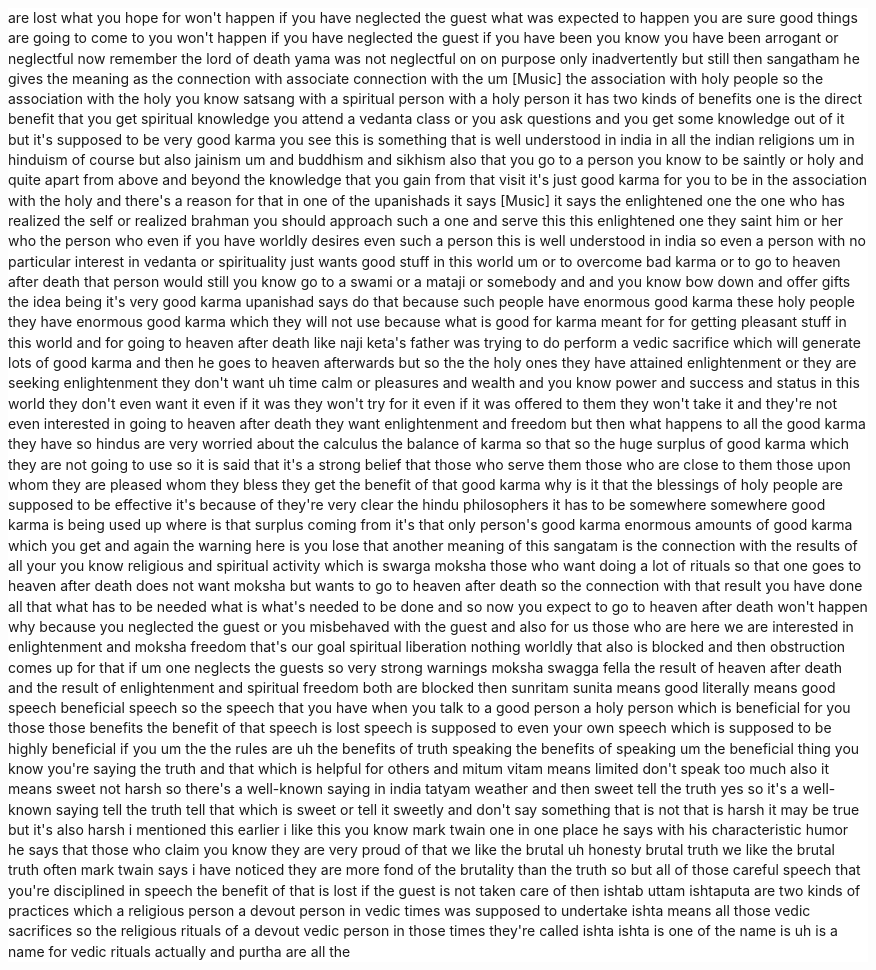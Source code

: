 are lost what you hope for won't happen if you have neglected the guest what was expected to happen you are sure good things are going to come to you won't happen if you have neglected the guest if you have been you know you have been arrogant or neglectful now remember the lord of death yama was not neglectful on on purpose only inadvertently but still then sangatham he gives the meaning as the connection with associate connection with the um [Music] the association with holy people so the association with the holy you know satsang with a spiritual person with a holy person it has two kinds of benefits one is the direct benefit that you get spiritual knowledge you attend a vedanta class or you ask questions and you get some knowledge out of it but it's supposed to be very good karma you see this is something that is well understood in india in all the indian religions um in hinduism of course but also jainism um and buddhism and sikhism also that you go to a person you know to be saintly or holy and quite apart from above and beyond the knowledge that you gain from that visit it's just good karma for you to be in the association with the holy and there's a reason for that in one of the upanishads it says [Music] it says the enlightened one the one who has realized the self or realized brahman you should approach such a one and serve this this enlightened one they saint him or her who the person who even if you have worldly desires even such a person this is well understood in india so even a person with no particular interest in vedanta or spirituality just wants good stuff in this world um or to overcome bad karma or to go to heaven after death that person would still you know go to a swami or a mataji or somebody and and you know bow down and offer gifts the idea being it's very good karma upanishad says do that because such people have enormous good karma these holy people they have enormous good karma which they will not use because what is good for karma meant for for getting pleasant stuff in this world and for going to heaven after death like naji keta's father was trying to do perform a vedic sacrifice which will generate lots of good karma and then he goes to heaven afterwards but so the the holy ones they have attained enlightenment or they are seeking enlightenment they don't want uh time calm or pleasures and wealth and you know power and success and status in this world they don't even want it even if it was they won't try for it even if it was offered to them they won't take it and they're not even interested in going to heaven after death they want enlightenment and freedom but then what happens to all the good karma they have so hindus are very worried about the calculus the balance of karma so that so the huge surplus of good karma which they are not going to use so it is said that it's a strong belief that those who serve them those who are close to them those upon whom they are pleased whom they bless they get the benefit of that good karma why is it that the blessings of holy people are supposed to be effective it's because of they're very clear the hindu philosophers it has to be somewhere somewhere good karma is being used up where is that surplus coming from it's that only person's good karma enormous amounts of good karma which you get and again the warning here is you lose that another meaning of this sangatam is the connection with the results of all your you know religious and spiritual activity which is swarga moksha those who want doing a lot of rituals so that one goes to heaven after death does not want moksha but wants to go to heaven after death so the connection with that result you have done all that what has to be needed what is what's needed to be done and so now you expect to go to heaven after death won't happen why because you neglected the guest or you misbehaved with the guest and also for us those who are here we are interested in enlightenment and moksha freedom that's our goal spiritual liberation nothing worldly that also is blocked and then obstruction comes up for that if um one neglects the guests so very strong warnings moksha swagga fella the result of heaven after death and the result of enlightenment and spiritual freedom both are blocked then sunritam sunita means good literally means good speech beneficial speech so the speech that you have when you talk to a good person a holy person which is beneficial for you those those benefits the benefit of that speech is lost speech is supposed to even your own speech which is supposed to be highly beneficial if you um the the rules are uh the benefits of truth speaking the benefits of speaking um the beneficial thing you know you're saying the truth and that which is helpful for others and mitum vitam means limited don't speak too much also it means sweet not harsh so there's a well-known saying in india tatyam weather and then sweet tell the truth yes so it's a well-known saying tell the truth tell that which is sweet or tell it sweetly and don't say something that is not that is harsh it may be true but it's also harsh i mentioned this earlier i like this you know mark twain one in one place he says with his characteristic humor he says that those who claim you know they are very proud of that we like the brutal uh honesty brutal truth we like the brutal truth often mark twain says i have noticed they are more fond of the brutality than the truth so but all of those careful speech that you're disciplined in speech the benefit of that is lost if the guest is not taken care of then ishtab uttam ishtaputa are two kinds of practices which a religious person a devout person in vedic times was supposed to undertake ishta means all those vedic sacrifices so the religious rituals of a devout vedic person in those times they're called ishta ishta is one of the name is uh is a name for vedic rituals actually and purtha are all the